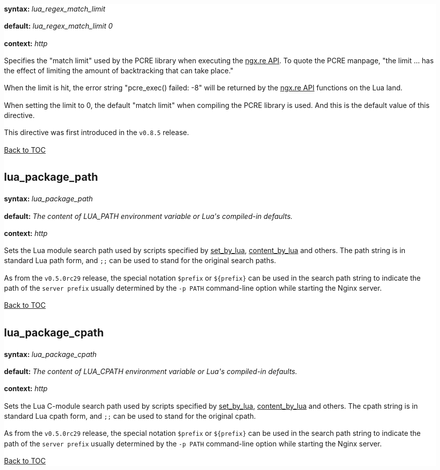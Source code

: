 **syntax:** *lua_regex_match_limit <num>*

**default:** *lua_regex_match_limit 0*

**context:** *http*

Specifies the "match limit" used by the PCRE library when executing the [ngx.re API](https://github.com/openresty/lua-nginx-module/blob/master/README.markdown#ngxrematch). To quote the PCRE manpage, "the limit ... has the effect of limiting the amount of backtracking that can take place."

When the limit is hit, the error string "pcre_exec() failed: -8" will be returned by the [ngx.re API](https://github.com/openresty/lua-nginx-module/blob/master/README.markdown#ngxrematch) functions on the Lua land.

When setting the limit to 0, the default "match limit" when compiling the PCRE library is used. And this is the default value of this directive.

This directive was first introduced in the `v0.8.5` release.

[Back to TOC](https://github.com/openresty/lua-nginx-module/blob/master/README.markdown#directives)

## lua_package_path

**syntax:** *lua_package_path <lua-style-path-str>*

**default:** *The content of LUA_PATH environment variable or Lua's compiled-in defaults.*

**context:** *http*

Sets the Lua module search path used by scripts specified by [set_by_lua](https://github.com/openresty/lua-nginx-module/blob/master/README.markdown#set_by_lua), [content_by_lua](https://github.com/openresty/lua-nginx-module/blob/master/README.markdown#content_by_lua) and others. The path string is in standard Lua path form, and `;;` can be used to stand for the original search paths.

As from the `v0.5.0rc29` release, the special notation `$prefix` or `${prefix}` can be used in the search path string to indicate the path of the `server prefix` usually determined by the `-p PATH` command-line option while starting the Nginx server.

[Back to TOC](https://github.com/openresty/lua-nginx-module/blob/master/README.markdown#directives)

## lua_package_cpath

**syntax:** *lua_package_cpath <lua-style-cpath-str>*

**default:** *The content of LUA_CPATH environment variable or Lua's compiled-in defaults.*

**context:** *http*

Sets the Lua C-module search path used by scripts specified by [set_by_lua](https://github.com/openresty/lua-nginx-module/blob/master/README.markdown#set_by_lua), [content_by_lua](https://github.com/openresty/lua-nginx-module/blob/master/README.markdown#content_by_lua) and others. The cpath string is in standard Lua cpath form, and `;;` can be used to stand for the original cpath.

As from the `v0.5.0rc29` release, the special notation `$prefix` or `${prefix}` can be used in the search path string to indicate the path of the `server prefix` usually determined by the `-p PATH` command-line option while starting the Nginx server.

[Back to TOC](https://github.com/openresty/lua-nginx-module/blob/master/README.markdown#directives)
